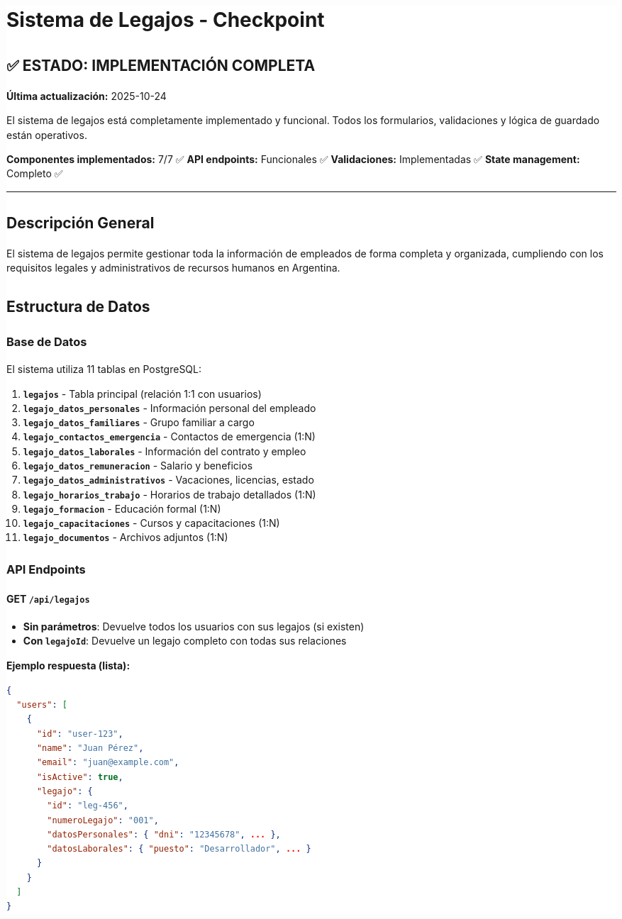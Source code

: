 # Sistema de Legajos - Checkpoint

## ✅ ESTADO: IMPLEMENTACIÓN COMPLETA

**Última actualización:** 2025-10-24

El sistema de legajos está completamente implementado y funcional. Todos los formularios, validaciones y lógica de guardado están operativos.

**Componentes implementados:** 7/7 ✅
**API endpoints:** Funcionales ✅
**Validaciones:** Implementadas ✅
**State management:** Completo ✅

---

## Descripción General

El sistema de legajos permite gestionar toda la información de empleados de forma completa y organizada, cumpliendo con los requisitos legales y administrativos de recursos humanos en Argentina.

## Estructura de Datos

### Base de Datos

El sistema utiliza 11 tablas en PostgreSQL:

1. **`legajos`** - Tabla principal (relación 1:1 con usuarios)
2. **`legajo_datos_personales`** - Información personal del empleado
3. **`legajo_datos_familiares`** - Grupo familiar a cargo
4. **`legajo_contactos_emergencia`** - Contactos de emergencia (1:N)
5. **`legajo_datos_laborales`** - Información del contrato y empleo
6. **`legajo_datos_remuneracion`** - Salario y beneficios
7. **`legajo_datos_administrativos`** - Vacaciones, licencias, estado
8. **`legajo_horarios_trabajo`** - Horarios de trabajo detallados (1:N)
9. **`legajo_formacion`** - Educación formal (1:N)
10. **`legajo_capacitaciones`** - Cursos y capacitaciones (1:N)
11. **`legajo_documentos`** - Archivos adjuntos (1:N)

### API Endpoints

#### GET `/api/legajos`
- **Sin parámetros**: Devuelve todos los usuarios con sus legajos (si existen)
- **Con `legajoId`**: Devuelve un legajo completo con todas sus relaciones

**Ejemplo respuesta (lista):**
```json
{
  "users": [
    {
      "id": "user-123",
      "name": "Juan Pérez",
      "email": "juan@example.com",
      "isActive": true,
      "legajo": {
        "id": "leg-456",
        "numeroLegajo": "001",
        "datosPersonales": { "dni": "12345678", ... },
        "datosLaborales": { "puesto": "Desarrollador", ... }
      }
    }
  ]
}
```